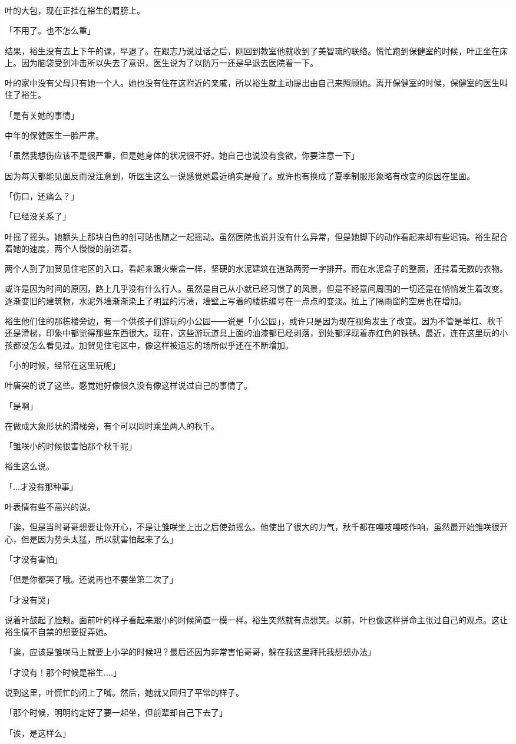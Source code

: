 叶的大包，现在正挂在裕生的肩膀上。

「不用了。也不怎么重」

结果，裕生没有去上下午的课，早退了。在跟志乃说过话之后，刚回到教室他就收到了美智琉的联络。慌忙跑到保健室的时候，叶正坐在床上。因为脑袋受到冲击所以失去了意识，医生说为了以防万一还是早退去医院看一下。

叶的家中没有父母只有她一个人。她也没有住在这附近的亲戚，所以裕生就主动提出由自己来照顾她。离开保健室的时候，保健室的医生叫住了裕生。

「是有关她的事情」

中年的保健医生一脸严肃。

「虽然我想伤应该不是很严重，但是她身体的状况很不好。她自己也说没有食欲，你要注意一下」

因为每天都能见面反而没注意到，听医生这么一说感觉她最近确实是瘦了。或许也有换成了夏季制服形象略有改变的原因在里面。

「伤口，还痛么？」

「已经没关系了」

叶摇了摇头。她额头上那块白色的创可贴也随之一起摇动。虽然医院也说并没有什么异常，但是她脚下的动作看起来却有些迟钝。裕生配合着她的速度，两个人慢慢的前进着。

两个人到了加贺见住宅区的入口。看起来跟火柴盒一样，坚硬的水泥建筑在道路两旁一字排开。而在水泥盒子的整面，还挂着无数的衣物。

或许是因为时间的原因，路上几乎没有什么行人。虽然是自己从小就已经习惯了的风景，但是不经意间周围的一切还是在悄悄发生着改变。逐渐变旧的建筑物，水泥外墙渐渐染上了明显的污渍，墙壁上写着的楼栋编号在一点点的变淡。拉上了隔雨窗的空房也在增加。

裕生他们住的那栋楼旁边，有一个供孩子们游玩的小公园——说是「小公园」，或许只是因为现在视角发生了改变。因为不管是单杠、秋千还是滑梯，印象中都觉得那些东西很大。现在，这些游玩道具上面的油漆都已经剥落，到处都浮现着赤红色的铁锈。最近，连在这里玩的小孩都没怎么看见过。加贺见住宅区中，像这样被遗忘的场所似乎还在不断增加。

「小的时候，经常在这里玩呢」

叶唐突的说了这些。感觉她好像很久没有像这样说过自己的事情了。

「是啊」

在做成大象形状的滑梯旁，有个可以同时乘坐两人的秋千。

「雏咲小的时候很害怕那个秋千呢」

裕生这么说。

「…才没有那种事」

叶表情有些不高兴的说。

「诶，但是当时哥哥想要让你开心，不是让雏咲坐上出之后使劲摇么。他使出了很大的力气，秋千都在嘎吱嘎吱作响，虽然最开始雏咲很开心，但是因为势头太猛，所以就害怕起来了么」

「才没有害怕」

「但是你都哭了哦。还说再也不要坐第二次了」

「才没有哭」

说着叶鼓起了脸颊。面前叶的样子看起来跟小的时候简直一模一样。裕生突然就有点想笑。以前，叶也像这样拼命主张过自己的观点。这让裕生情不自禁的想要捉弄她。

「诶，应该是雏咲马上就要上小学的时候吧？最后还因为非常害怕哥哥，躲在我这里拜托我想想办法」

「才没有！那个时候是裕生….」

说到这里，叶慌忙的闭上了嘴。然后，她就又回归了平常的样子。

「那个时候，明明约定好了要一起坐，但前辈却自己下去了」

「诶，是这样么」
